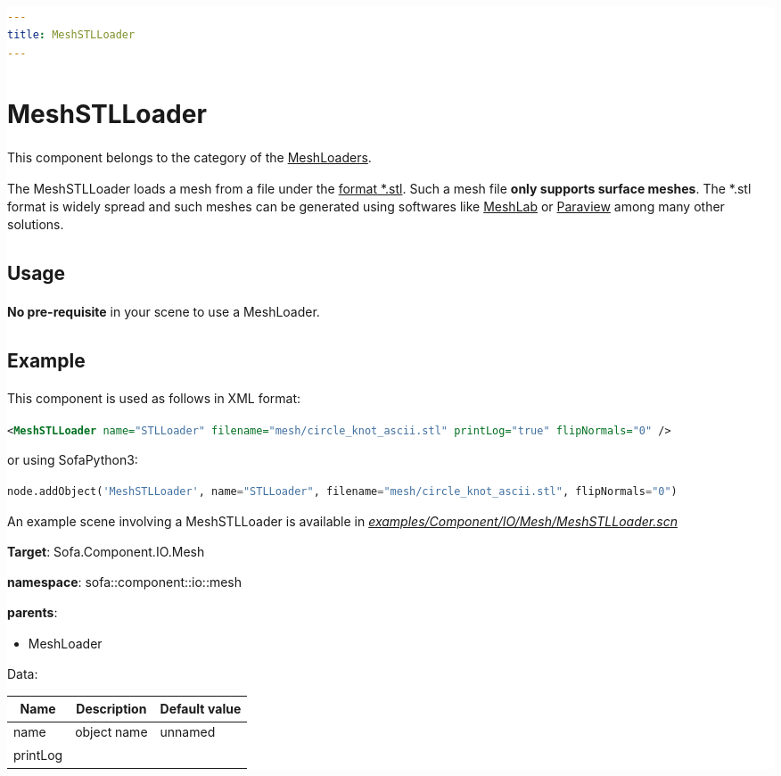 ```yaml
---
title: MeshSTLLoader
---
```


MeshSTLLoader
=============

This component belongs to the category of the [MeshLoaders](https://www.sofa-framework.org/community/doc/simulation-principles/topology/#meshloaders).

The MeshSTLLoader loads a mesh from a file under the [format \*.stl](https://en.wikipedia.org/wiki/STL_(file_format)). Such a mesh file **only supports surface meshes**. The \*.stl format is widely spread and such meshes can be generated using softwares like [MeshLab](https://www.meshlab.net/) or [Paraview](https://www.paraview.org) among many other solutions.

Usage
-----

**No pre-requisite** in your scene to use a MeshLoader.


Example
-------

This component is used as follows in XML format:

``` xml
<MeshSTLLoader name="STLLoader" filename="mesh/circle_knot_ascii.stl" printLog="true" flipNormals="0" />
```

or using SofaPython3:

``` python
node.addObject('MeshSTLLoader', name="STLLoader", filename="mesh/circle_knot_ascii.stl", flipNormals="0")
```

An example scene involving a MeshSTLLoader is available in [*examples/Component/IO/Mesh/MeshSTLLoader.scn*](https://github.com/sofa-framework/sofa/blob/master/examples/Component/IO/Mesh/MeshSTLLoader.scn)

__Target__: Sofa.Component.IO.Mesh

__namespace__: sofa::component::io::mesh

__parents__:

- MeshLoader

Data: 

<table>
    <thead>
        <tr>
            <th>Name</th>
            <th>Description</th>
            <th>Default value</th>
        </tr>
    </thead>
    <tbody>
	<tr>
		<td>name</td>
		<td>
object name
		</td>
		<td>unnamed</td>
	</tr>
	<tr>
		<td>printLog</td>